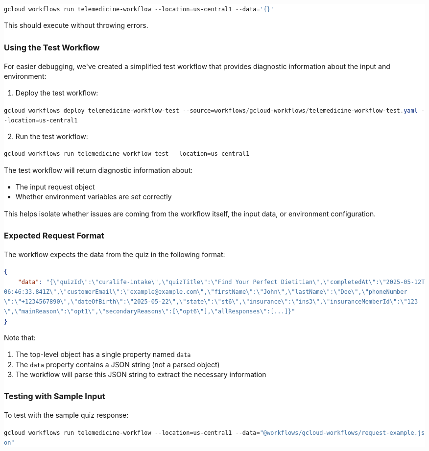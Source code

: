 ```powershell
gcloud workflows run telemedicine-workflow --location=us-central1 --data='{}'
```

This should execute without throwing errors.

### Using the Test Workflow

For easier debugging, we've created a simplified test workflow that provides diagnostic information about the input and environment:

1. Deploy the test workflow:

```powershell
gcloud workflows deploy telemedicine-workflow-test --source=workflows/gcloud-workflows/telemedicine-workflow-test.yaml --location=us-central1
```

2. Run the test workflow:

```powershell
gcloud workflows run telemedicine-workflow-test --location=us-central1
```

The test workflow will return diagnostic information about:

- The input request object
- Whether environment variables are set correctly

This helps isolate whether issues are coming from the workflow itself, the input data, or environment configuration.

### Expected Request Format

The workflow expects the data from the quiz in the following format:

```json
{
	"data": "{\"quizId\":\"curalife-intake\",\"quizTitle\":\"Find Your Perfect Dietitian\",\"completedAt\":\"2025-05-12T06:46:33.841Z\",\"customerEmail\":\"example@example.com\",\"firstName\":\"John\",\"lastName\":\"Doe\",\"phoneNumber\":\"+1234567890\",\"dateOfBirth\":\"2025-05-22\",\"state\":\"st6\",\"insurance\":\"ins3\",\"insuranceMemberId\":\"123\",\"mainReason\":\"opt1\",\"secondaryReasons\":[\"opt6\"],\"allResponses\":[...]}"
}
```

Note that:

1. The top-level object has a single property named `data`
2. The `data` property contains a JSON string (not a parsed object)
3. The workflow will parse this JSON string to extract the necessary information

### Testing with Sample Input

To test with the sample quiz response:

```powershell
gcloud workflows run telemedicine-workflow --location=us-central1 --data="@workflows/gcloud-workflows/request-example.json"
```
